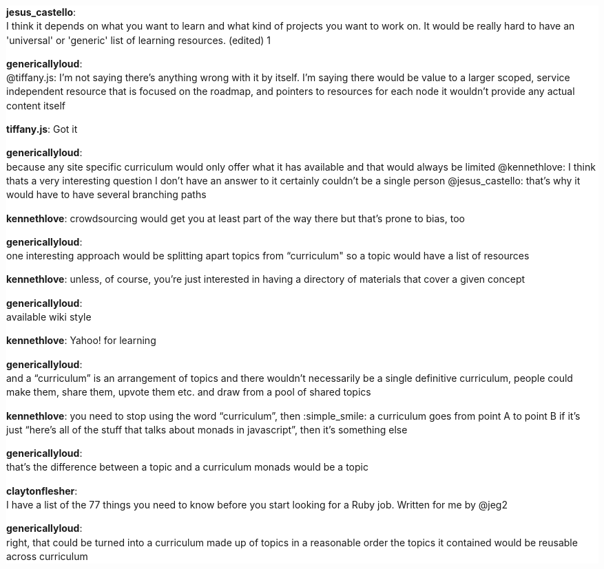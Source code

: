 **jesus_castello**:   
I think it depends on what you want to learn and what kind of projects you want to work on. It would be really hard to have an 'universal' or 'generic' list of learning resources. (edited)
1  

**genericallyloud**:  
@tiffany.js: I’m not saying there’s anything wrong with it by itself. I’m saying there would be value to a larger scoped, service independent resource that is focused on the roadmap, and pointers to resources for each node it wouldn’t provide any actual content itself

**tiffany.js**: 
Got it

**genericallyloud**:  
because any site specific curriculum would only offer what it has available and that would always be limited @kennethlove: I think thats a very interesting question I don’t have an answer to it certainly couldn’t be a single person @jesus_castello: that’s why it would have to have several branching paths

**kennethlove**: 
crowdsourcing would get you at least part of the way there but that’s prone to bias, too

**genericallyloud**:  
one interesting approach would be splitting apart topics from “curriculum" so a topic would have a list of resources

**kennethlove**: 
unless, of course, you’re just interested in having a directory of materials that cover a given concept

**genericallyloud**:  
available wiki style

**kennethlove**: 
Yahoo! for learning

**genericallyloud**:  
and a “curriculum” is an arrangement of topics and there wouldn’t necessarily be a single definitive curriculum, people could make them, share them, upvote them etc. and draw from a pool of shared topics

**kennethlove**: 
you need to stop using the word “curriculum”, then :simple_smile: a curriculum goes from point A to point B if it’s just “here’s all of the stuff that talks about monads in javascript”, then it’s something else

**genericallyloud**:  
that’s the difference between a topic and a curriculum monads would be a topic

**claytonflesher**:  
I have a list of the 77 things you need to know before you start looking for a Ruby job. Written for me by @jeg2

**genericallyloud**:  
right, that could be turned into a curriculum made up of topics in a reasonable order the topics it contained would be reusable across curriculum
